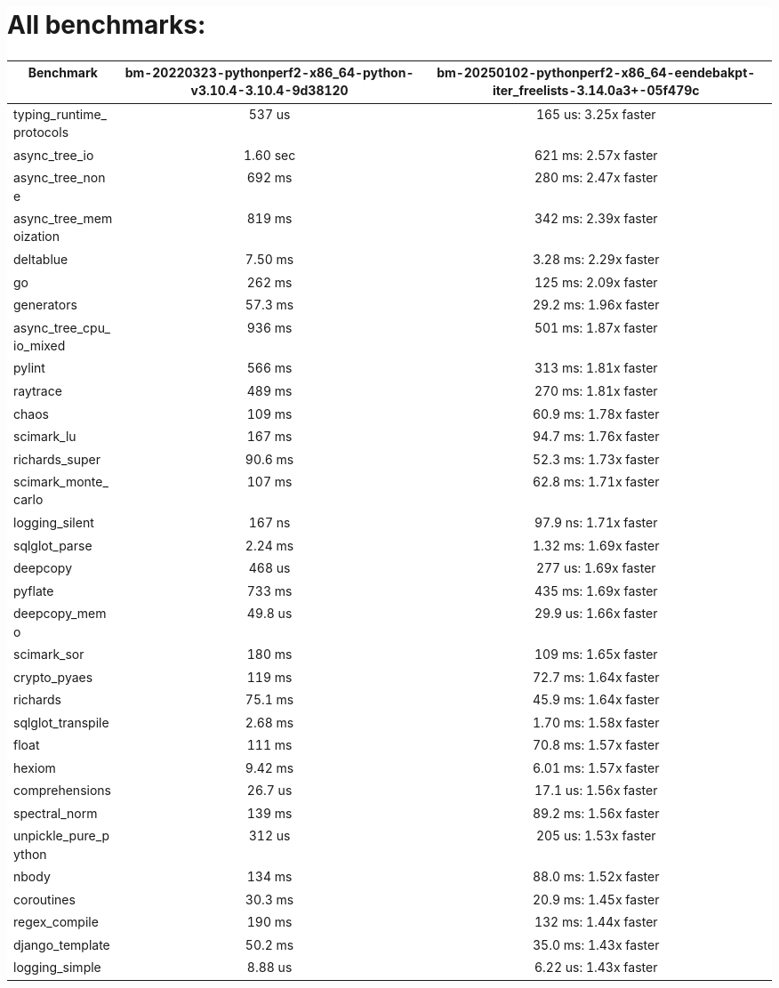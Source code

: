 All benchmarks:
===============

| Benchmark                | bm-20220323-pythonperf2-x86_64-python-v3.10.4-3.10.4-9d38120 | bm-20250102-pythonperf2-x86_64-eendebakpt-iter_freelists-3.14.0a3+-05f479c |
|--------------------------|:------------------------------------------------------------:|:--------------------------------------------------------------------------:|
| typing_runtime_protocols | 537 us                                                       | 165 us: 3.25x faster                                                       |
| async_tree_io            | 1.60 sec                                                     | 621 ms: 2.57x faster                                                       |
| async_tree_none          | 692 ms                                                       | 280 ms: 2.47x faster                                                       |
| async_tree_memoization   | 819 ms                                                       | 342 ms: 2.39x faster                                                       |
| deltablue                | 7.50 ms                                                      | 3.28 ms: 2.29x faster                                                      |
| go                       | 262 ms                                                       | 125 ms: 2.09x faster                                                       |
| generators               | 57.3 ms                                                      | 29.2 ms: 1.96x faster                                                      |
| async_tree_cpu_io_mixed  | 936 ms                                                       | 501 ms: 1.87x faster                                                       |
| pylint                   | 566 ms                                                       | 313 ms: 1.81x faster                                                       |
| raytrace                 | 489 ms                                                       | 270 ms: 1.81x faster                                                       |
| chaos                    | 109 ms                                                       | 60.9 ms: 1.78x faster                                                      |
| scimark_lu               | 167 ms                                                       | 94.7 ms: 1.76x faster                                                      |
| richards_super           | 90.6 ms                                                      | 52.3 ms: 1.73x faster                                                      |
| scimark_monte_carlo      | 107 ms                                                       | 62.8 ms: 1.71x faster                                                      |
| logging_silent           | 167 ns                                                       | 97.9 ns: 1.71x faster                                                      |
| sqlglot_parse            | 2.24 ms                                                      | 1.32 ms: 1.69x faster                                                      |
| deepcopy                 | 468 us                                                       | 277 us: 1.69x faster                                                       |
| pyflate                  | 733 ms                                                       | 435 ms: 1.69x faster                                                       |
| deepcopy_memo            | 49.8 us                                                      | 29.9 us: 1.66x faster                                                      |
| scimark_sor              | 180 ms                                                       | 109 ms: 1.65x faster                                                       |
| crypto_pyaes             | 119 ms                                                       | 72.7 ms: 1.64x faster                                                      |
| richards                 | 75.1 ms                                                      | 45.9 ms: 1.64x faster                                                      |
| sqlglot_transpile        | 2.68 ms                                                      | 1.70 ms: 1.58x faster                                                      |
| float                    | 111 ms                                                       | 70.8 ms: 1.57x faster                                                      |
| hexiom                   | 9.42 ms                                                      | 6.01 ms: 1.57x faster                                                      |
| comprehensions           | 26.7 us                                                      | 17.1 us: 1.56x faster                                                      |
| spectral_norm            | 139 ms                                                       | 89.2 ms: 1.56x faster                                                      |
| unpickle_pure_python     | 312 us                                                       | 205 us: 1.53x faster                                                       |
| nbody                    | 134 ms                                                       | 88.0 ms: 1.52x faster                                                      |
| coroutines               | 30.3 ms                                                      | 20.9 ms: 1.45x faster                                                      |
| regex_compile            | 190 ms                                                       | 132 ms: 1.44x faster                                                       |
| django_template          | 50.2 ms                                                      | 35.0 ms: 1.43x faster                                                      |
| logging_simple           | 8.88 us                                                      | 6.22 us: 1.43x faster                                                      |
